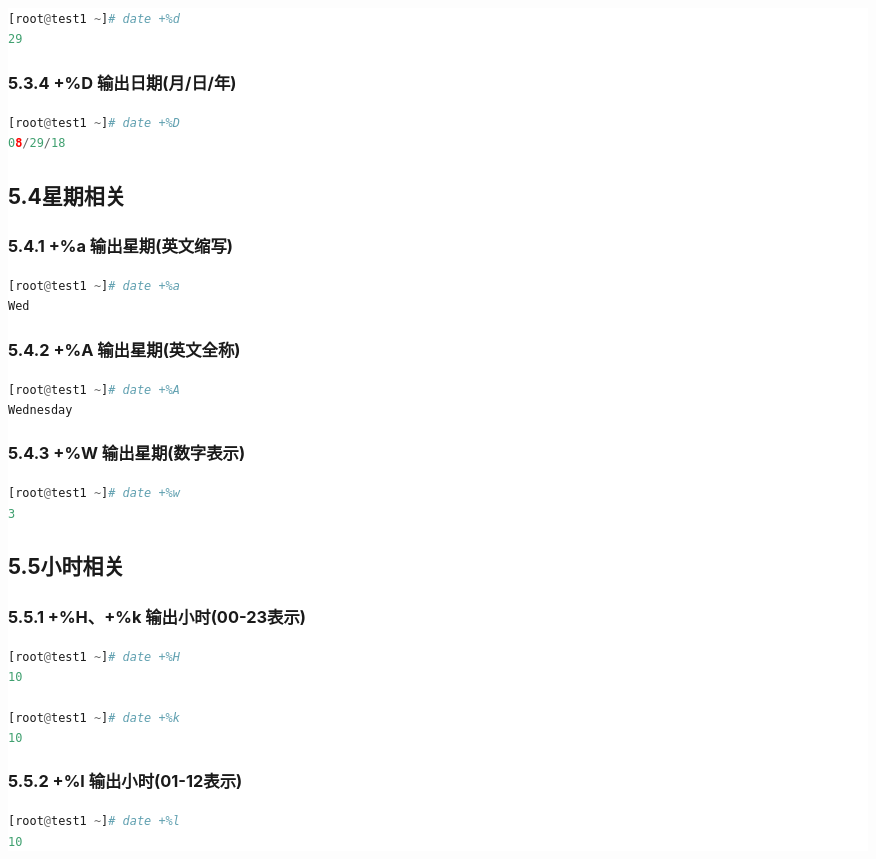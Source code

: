 ```python
[root@test1 ~]# date +%d
29
```

### 5.3.4 +%D	输出日期(月/日/年)

```python
[root@test1 ~]# date +%D
08/29/18
```



## 5.4星期相关

### 5.4.1 +%a	输出星期(英文缩写)

```python
[root@test1 ~]# date +%a
Wed
```

### 5.4.2 +%A	输出星期(英文全称)

```python
[root@test1 ~]# date +%A
Wednesday
```

### 5.4.3 +%W	输出星期(数字表示)

```python
[root@test1 ~]# date +%w
3
```



## 5.5小时相关

### 5.5.1 +%H、+%k	输出小时(00-23表示)

```python
[root@test1 ~]# date +%H
10

[root@test1 ~]# date +%k
10
```

### 5.5.2 +%l	输出小时(01-12表示)

```python
[root@test1 ~]# date +%l
10
```
